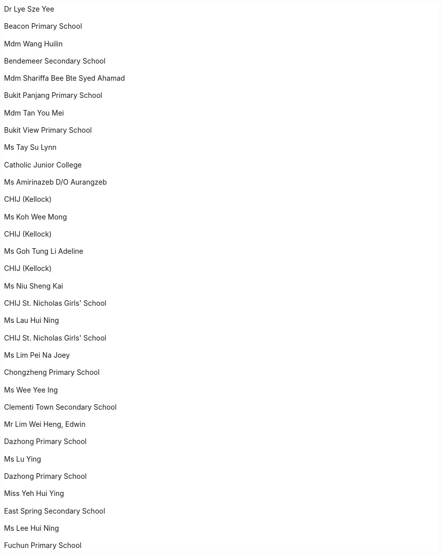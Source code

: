 <tr>
<td><p>Dr Lye Sze Yee</p></td>
<td><p>Beacon Primary School</p></td>
</tr>
<tr>
<td><p>Mdm Wang Huilin</p></td>
<td><p>Bendemeer Secondary School</p></td>
</tr>
<tr>
<td><p>Mdm Shariffa Bee Bte Syed Ahamad</p></td>
<td><p>Bukit Panjang Primary School</p></td>
</tr>
<tr>
<td><p>Mdm Tan You Mei</p></td>
<td><p>Bukit View Primary School</p></td>
</tr>
<tr>
<td><p>Ms Tay Su Lynn</p></td>
<td><p>Catholic Junior College</p></td>
</tr>
<tr>
<td><p>Ms Amirinazeb D/O Aurangzeb</p></td>
<td><p>CHIJ (Kellock)</p></td>
</tr>
<tr>
<td><p>Ms Koh Wee Mong</p></td>
<td><p>CHIJ (Kellock)</p></td>
</tr>
<tr>
<td><p>Ms Goh Tung Li Adeline</p></td>
<td><p>CHIJ (Kellock)</p></td>
</tr>
<tr>
<td><p>Ms Niu Sheng Kai</p></td>
<td><p>CHIJ St. Nicholas Girls' School</p></td>
</tr>
<tr>
<td><p>Ms Lau Hui Ning</p></td>
<td><p>CHIJ St. Nicholas Girls' School</p></td>
</tr>
<tr>
<td><p>Ms Lim Pei Na Joey</p></td>
<td><p>Chongzheng Primary School</p></td>
</tr>
<tr>
<td><p>Ms Wee Yee Ing</p></td>
<td><p>Clementi Town Secondary School</p></td>
</tr>
<tr>
<td><p>Mr Lim Wei Heng, Edwin</p></td>
<td><p>Dazhong Primary School</p></td>
</tr>
<tr>
<td><p>Ms Lu Ying</p></td>
<td><p>Dazhong Primary School</p></td>
</tr>
<tr>
<td><p>Miss Yeh Hui Ying</p></td>
<td><p>East Spring Secondary School</p></td>
</tr>
<tr>
<td><p>Ms Lee Hui Ning</p></td>
<td><p>Fuchun Primary School</p></td>
</tr>